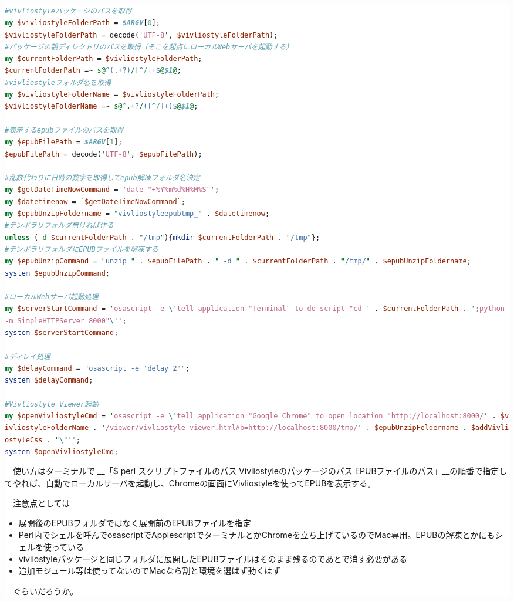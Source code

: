```perl
#vivliostyleパッケージのパスを取得
my $vivliostyleFolderPath = $ARGV[0];
$vivliostyleFolderPath = decode('UTF-8', $vivliostyleFolderPath);
#パッケージの親ディレクトリのパスを取得（そこを起点にローカルWebサーバを起動する）
my $currentFolderPath = $vivliostyleFolderPath;
$currentFolderPath =~ s@^(.+?)/[^/]+$@$1@;
#vivliostyleフォルダ名を取得
my $vivliostyleFolderName = $vivliostyleFolderPath;
$vivliostyleFolderName =~ s@^.+?/([^/]+)$@$1@;

#表示するepubファイルのパスを取得
my $epubFilePath = $ARGV[1];
$epubFilePath = decode('UTF-8', $epubFilePath);

#乱数代わりに日時の数字を取得してepub解凍フォルダ名決定
my $getDateTimeNowCommand = 'date "+%Y%m%d%H%M%S"';
my $datetimenow = `$getDateTimeNowCommand`;
my $epubUnzipFoldername = "vivliostyleepubtmp_" . $datetimenow;
#テンポラリフォルダ無ければ作る
unless (-d $currentFolderPath . "/tmp"){mkdir $currentFolderPath . "/tmp"};
#テンポラリフォルダにEPUBファイルを解凍する
my $epubUnzipCommand = "unzip " . $epubFilePath . " -d " . $currentFolderPath . "/tmp/" . $epubUnzipFoldername;
system $epubUnzipCommand;

#ローカルWebサーバ起動処理
my $serverStartCommand = 'osascript -e \'tell application "Terminal" to do script "cd ' . $currentFolderPath . ';python -m SimpleHTTPServer 8000"\'';
system $serverStartCommand;

#ディレイ処理
my $delayCommand = "osascript -e 'delay 2'";
system $delayCommand;

#Vivliostyle Viewer起動
my $openVivliostyleCmd = 'osascript -e \'tell application "Google Chrome" to open location "http://localhost:8000/' . $vivliostyleFolderName . '/viewer/vivliostyle-viewer.html#b=http://localhost:8000/tmp/' . $epubUnzipFoldername . $addVivliostyleCss . "\"'";
system $openVivliostyleCmd;
```

　使い方はターミナルで __「$ perl スクリプトファイルのパス Vivliostyleのパッケージのパス EPUBファイルのパス」__の順番で指定してやれば、自動でローカルサーバを起動し、Chromeの画面にVivliostyleを使ってEPUBを表示する。

　注意点としては
- 展開後のEPUBフォルダではなく展開前のEPUBファイルを指定
- Perl内でシェルを呼んでosascriptでApplescriptでターミナルとかChromeを立ち上げているのでMac専用。EPUBの解凍とかにもシェルを使っている
- vivliostyleパッケージと同じフォルダに展開したEPUBファイルはそのまま残るのであとで消す必要がある
- 追加モジュール等は使ってないのでMacなら割と環境を選ばず動くはず

　ぐらいだろうか。
